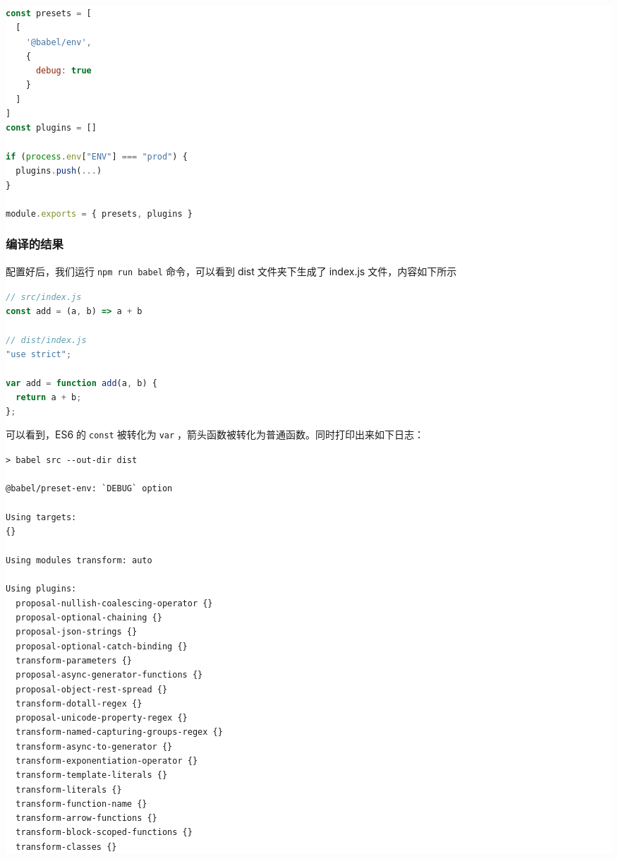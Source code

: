```js
const presets = [
  [
    '@babel/env',
    {
      debug: true
    }
  ]
]
const plugins = []

if (process.env["ENV"] === "prod") {
  plugins.push(...)
}

module.exports = { presets, plugins }
```

### 编译的结果

配置好后，我们运行 `npm run babel` 命令，可以看到 dist 文件夹下生成了 index.js 文件，内容如下所示

```js
// src/index.js
const add = (a, b) => a + b

// dist/index.js
"use strict";

var add = function add(a, b) {
  return a + b;
};

```

可以看到，ES6 的 `const` 被转化为 `var` ，箭头函数被转化为普通函数。同时打印出来如下日志：

```
> babel src --out-dir dist

@babel/preset-env: `DEBUG` option

Using targets:
{}

Using modules transform: auto

Using plugins:
  proposal-nullish-coalescing-operator {}
  proposal-optional-chaining {}
  proposal-json-strings {}
  proposal-optional-catch-binding {}
  transform-parameters {}
  proposal-async-generator-functions {}
  proposal-object-rest-spread {}
  transform-dotall-regex {}
  proposal-unicode-property-regex {}
  transform-named-capturing-groups-regex {}
  transform-async-to-generator {}
  transform-exponentiation-operator {}
  transform-template-literals {}
  transform-literals {}
  transform-function-name {}
  transform-arrow-functions {}
  transform-block-scoped-functions {}
  transform-classes {}
```